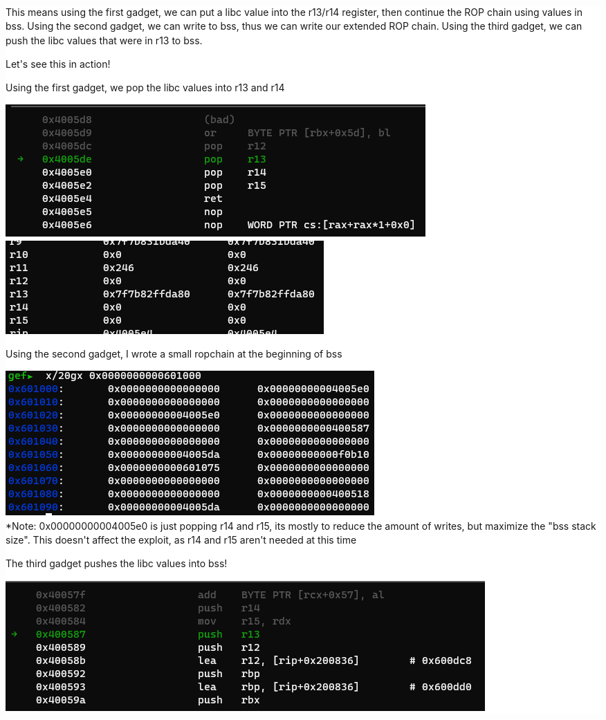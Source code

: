 This means using the first gadget, we can put a libc value into the r13/r14 register, then continue the ROP chain using values in bss. Using the second gadget, we can write to bss, thus we can write our extended ROP chain. Using the third gadget, we can push the libc values that were in r13 to bss.

Let's see this in action!

Using the first gadget, we pop the libc values into r13 and r14

![Error](/assets/images/Hardest_ROP/10.png)<br>
![Error](/assets/images/Hardest_ROP/11.png)

Using the second gadget, I wrote a small ropchain at the beginning of bss

![Error](/assets/images/Hardest_ROP/12.png) <br>
\*Note: 0x00000000004005e0 is just popping r14 and r15, its mostly to reduce the amount of writes, but maximize the "bss stack size". This doesn't affect the exploit, as r14 and r15 aren't needed at this time

The third gadget pushes the libc values into bss!

![Error](/assets/images/Hardest_ROP/13.png)<br>